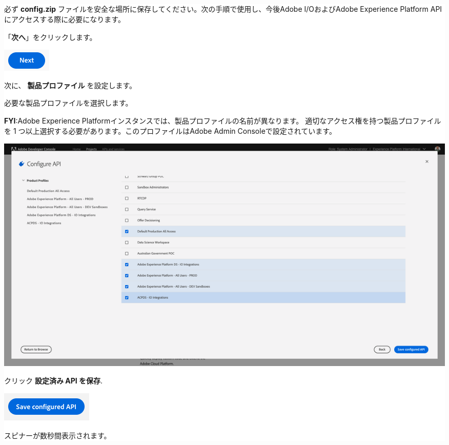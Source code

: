 必ず **config.zip** ファイルを安全な場所に保存してください。次の手順で使用し、今後Adobe I/OおよびAdobe Experience Platform API にアクセスする際に必要になります。

「**次へ**」をクリックします。

![Adobe I/Oの新規統合](../module3/images/next.png)

次に、 **製品プロファイル** を設定します。

必要な製品プロファイルを選択します。

**FYI**:Adobe Experience Platformインスタンスでは、製品プロファイルの名前が異なります。 適切なアクセス権を持つ製品プロファイルを 1 つ以上選択する必要があります。このプロファイルはAdobe Admin Consoleで設定されています。

![Adobe I/Oの新規統合](../module3/images/api9.png)

クリック **設定済み API を保存**.

![Adobe I/Oの新規統合](../module3/images/saveconfig.png)

スピナーが数秒間表示されます。
